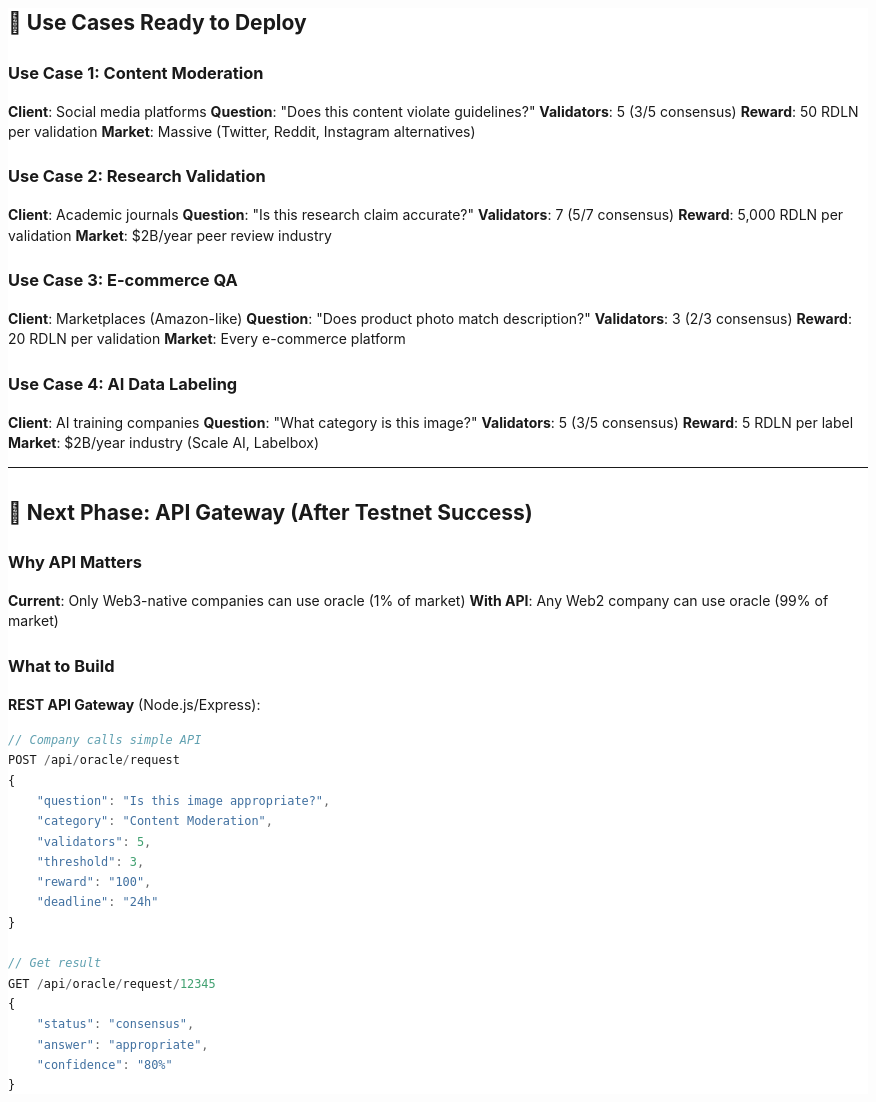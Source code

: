 
## 🎯 Use Cases Ready to Deploy

### Use Case 1: Content Moderation
**Client**: Social media platforms
**Question**: "Does this content violate guidelines?"
**Validators**: 5 (3/5 consensus)
**Reward**: 50 RDLN per validation
**Market**: Massive (Twitter, Reddit, Instagram alternatives)

### Use Case 2: Research Validation
**Client**: Academic journals
**Question**: "Is this research claim accurate?"
**Validators**: 7 (5/7 consensus)
**Reward**: 5,000 RDLN per validation
**Market**: $2B/year peer review industry

### Use Case 3: E-commerce QA
**Client**: Marketplaces (Amazon-like)
**Question**: "Does product photo match description?"
**Validators**: 3 (2/3 consensus)
**Reward**: 20 RDLN per validation
**Market**: Every e-commerce platform

### Use Case 4: AI Data Labeling
**Client**: AI training companies
**Question**: "What category is this image?"
**Validators**: 5 (3/5 consensus)
**Reward**: 5 RDLN per label
**Market**: $2B/year industry (Scale AI, Labelbox)

---

## 🚀 Next Phase: API Gateway (After Testnet Success)

### Why API Matters

**Current**: Only Web3-native companies can use oracle (1% of market)
**With API**: Any Web2 company can use oracle (99% of market)

### What to Build

**REST API Gateway** (Node.js/Express):
```javascript
// Company calls simple API
POST /api/oracle/request
{
    "question": "Is this image appropriate?",
    "category": "Content Moderation",
    "validators": 5,
    "threshold": 3,
    "reward": "100",
    "deadline": "24h"
}

// Get result
GET /api/oracle/request/12345
{
    "status": "consensus",
    "answer": "appropriate",
    "confidence": "80%"
}
```